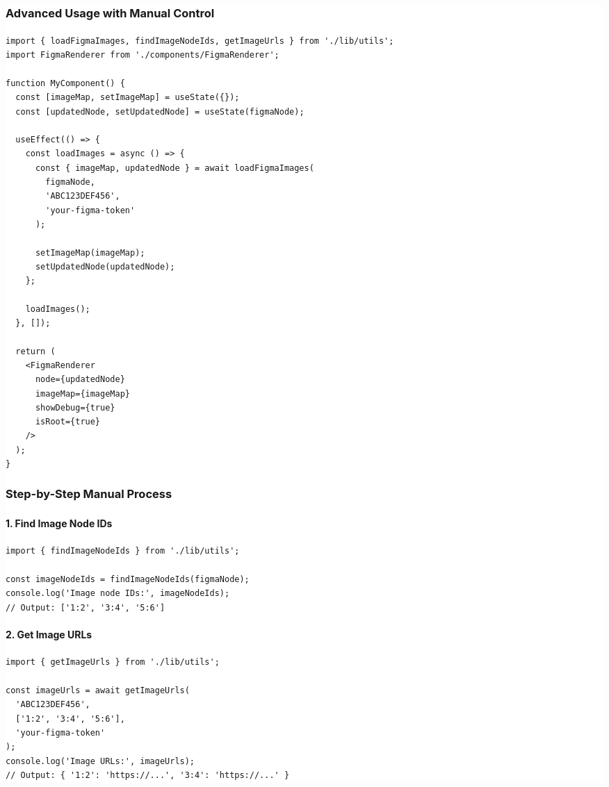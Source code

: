 ### Advanced Usage with Manual Control

```tsx
import { loadFigmaImages, findImageNodeIds, getImageUrls } from './lib/utils';
import FigmaRenderer from './components/FigmaRenderer';

function MyComponent() {
  const [imageMap, setImageMap] = useState({});
  const [updatedNode, setUpdatedNode] = useState(figmaNode);

  useEffect(() => {
    const loadImages = async () => {
      const { imageMap, updatedNode } = await loadFigmaImages(
        figmaNode,
        'ABC123DEF456',
        'your-figma-token'
      );
      
      setImageMap(imageMap);
      setUpdatedNode(updatedNode);
    };

    loadImages();
  }, []);

  return (
    <FigmaRenderer
      node={updatedNode}
      imageMap={imageMap}
      showDebug={true}
      isRoot={true}
    />
  );
}
```

### Step-by-Step Manual Process

#### 1. Find Image Node IDs

```tsx
import { findImageNodeIds } from './lib/utils';

const imageNodeIds = findImageNodeIds(figmaNode);
console.log('Image node IDs:', imageNodeIds);
// Output: ['1:2', '3:4', '5:6']
```

#### 2. Get Image URLs

```tsx
import { getImageUrls } from './lib/utils';

const imageUrls = await getImageUrls(
  'ABC123DEF456',
  ['1:2', '3:4', '5:6'],
  'your-figma-token'
);
console.log('Image URLs:', imageUrls);
// Output: { '1:2': 'https://...', '3:4': 'https://...' }
```
